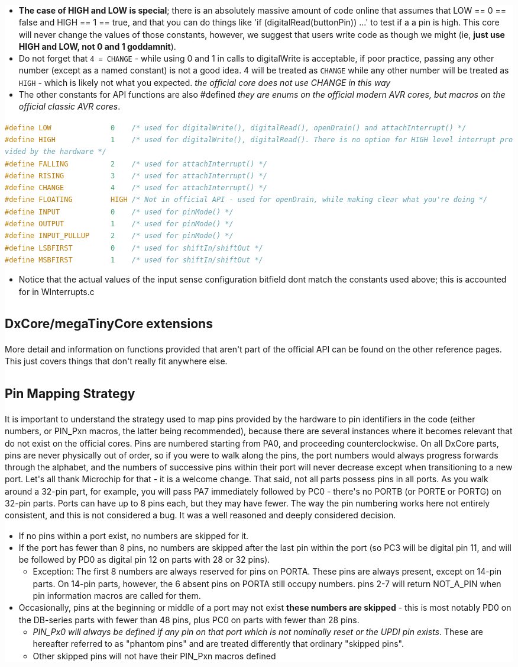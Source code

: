  * **The case of HIGH and LOW is special**; there is an absolutely massive amount of code online that assumes that LOW == 0 == false and HIGH == 1 == true, and that you can do things like 'if (digitalRead(buttonPin)) ...' to test if a a pin is high. This core will never change the values of those constants, however, we suggest that users write code as though we might (ie, **just use HIGH and LOW, not 0 and 1 goddamnit**).
  * Do not forget that `4 = CHANGE` - while using 0 and 1 in calls to digitalWrite is acceptable, if poor practice, passing any other number (except as a named constant) is not a good idea.  4 will be treated as `CHANGE` while any other number will be treated as `HIGH` - which is likely not what you expected. *the official core does not use CHANGE in this way*
* The other constants for API functions are also #defined *they are enums on the official modern AVR cores, but macros on the official classic AVR cores*.

```c
#define LOW              0    /* used for digitalWrite(), digitalRead(), openDrain() and attachInterrupt() */
#define HIGH             1    /* used for digitalWrite(), digitalRead(). There is no option for HIGH level interrupt provided by the hardware */
#define FALLING          2    /* used for attachInterrupt() */
#define RISING           3    /* used for attachInterrupt() */
#define CHANGE           4    /* used for attachInterrupt() */
#define FLOATING         HIGH /* Not in official API - used for openDrain, while making clear what you're doing */
#define INPUT            0    /* used for pinMode() */
#define OUTPUT           1    /* used for pinMode() */
#define INPUT_PULLUP     2    /* used for pinMode() */
#define LSBFIRST         0    /* used for shiftIn/shiftOut */
#define MSBFIRST         1    /* used for shiftIn/shiftOut */
```
* Notice that the actual values of the input sense configuration bitfield dont match the constants used above; this is accounted for in WInterrupts.c

## DxCore/megaTinyCore extensions
More detail and information on functions provided that aren't part of the official API can be found on the other reference pages. This just covers things that don't really fit anywhere else.

## Pin Mapping Strategy
It is important to understand the strategy used to map pins provided by the hardware to pin identifiers in the code (either numbers, or PIN_Pxn macros, the latter being recommended), because there are several instances where it becomes relevant that do not exist on the official cores. Pins are numbered starting from PA0, and proceeding counterclockwise. On all DxCore parts, pins are never physically out of order, so if you were to walk along the pins, the port numbers would always progress forwards through the alphabet, and the numbers of successive pins within their port will never decrease except when transitioning to a new port. Let's all thank Microchip for that - it is a welcome change. That said, not all parts possess pins in all ports. As you walk around a 32-pin part, for example, you will pass PA7 immediately followed by PC0 - there's no PORTB (or PORTE or PORTG) on 32-pin parts. Ports can have up to 8 pins each, but they may have fewer. The way the pin numbering works here not entirely consistent, and this is not considered a bug. It was a well reasoned and deeply considered decision.
* If no pins within a port exist, no numbers are skipped for it.
* If the port has fewer than 8 pins, no numbers are skipped after the last pin within the port (so PC3 will be digital pin 11, and will be followed by PD0 as digital pin 12 on parts with 28 or 32 pins).
  * Exception: The first 8 numbers are always reserved for pins on PORTA. These pins are always present, except on 14-pin parts. On 14-pin parts, however, the 6 absent pins on PORTA still occupy numbers. pins 2-7 will return NOT_A_PIN when pin information macros are called for them.
* Occasionally, pins at the beginning or middle of a port may not exist **these numbers are skipped** - this is most notably PD0 on the DB-series parts with fewer than 48 pins, plus PC0 on parts with fewer than 28 pins.
  * *PIN_Px0 will always be defined if any pin on that port which is not nominally reset or the UPDI pin exists*. These are hereafter referred to as "phantom pins" and are treated differently that ordinary "skipped pins".
  * Other skipped pins will not have their PIN_Pxn macros defined
